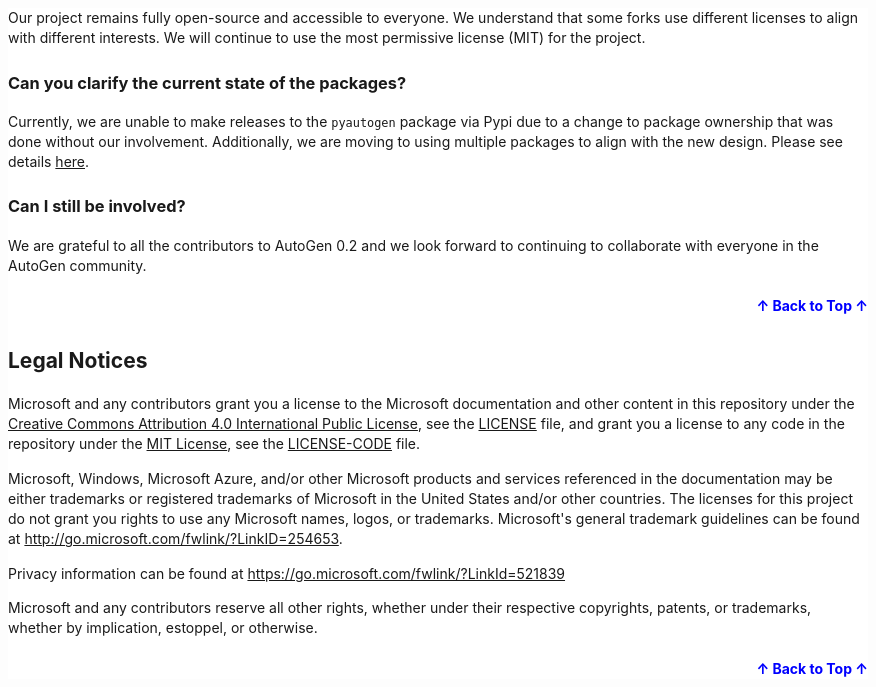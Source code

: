 Our project remains fully open-source and accessible to everyone. We understand that some forks use different licenses to align with different interests. We will continue to use the most permissive license (MIT) for the project.

### Can you clarify the current state of the packages?

Currently, we are unable to make releases to the `pyautogen` package via Pypi due to a change to package ownership that was done without our involvement. Additionally, we are moving to using multiple packages to align with the new design. Please see details [here](https://microsoft.github.io/autogen/dev/packages/index.html).

### Can I still be involved?

We are grateful to all the contributors to AutoGen 0.2 and we look forward to continuing to collaborate with everyone in the AutoGen community.

<p align="right" style="font-size: 14px; color: #555; margin-top: 20px;">
  <a href="#readme-top" style="text-decoration: none; color: blue; font-weight: bold;">
    ↑ Back to Top ↑
  </a>
</p>

## Legal Notices

Microsoft and any contributors grant you a license to the Microsoft documentation and other content
in this repository under the [Creative Commons Attribution 4.0 International Public License](https://creativecommons.org/licenses/by/4.0/legalcode),
see the [LICENSE](LICENSE) file, and grant you a license to any code in the repository under the [MIT License](https://opensource.org/licenses/MIT), see the
[LICENSE-CODE](LICENSE-CODE) file.

Microsoft, Windows, Microsoft Azure, and/or other Microsoft products and services referenced in the documentation
may be either trademarks or registered trademarks of Microsoft in the United States and/or other countries.
The licenses for this project do not grant you rights to use any Microsoft names, logos, or trademarks.
Microsoft's general trademark guidelines can be found at <http://go.microsoft.com/fwlink/?LinkID=254653>.

Privacy information can be found at <https://go.microsoft.com/fwlink/?LinkId=521839>

Microsoft and any contributors reserve all other rights, whether under their respective copyrights, patents,
or trademarks, whether by implication, estoppel, or otherwise.

<p align="right" style="font-size: 14px; color: #555; margin-top: 20px;">
  <a href="#readme-top" style="text-decoration: none; color: blue; font-weight: bold;">
    ↑ Back to Top ↑
  </a>
</p>
